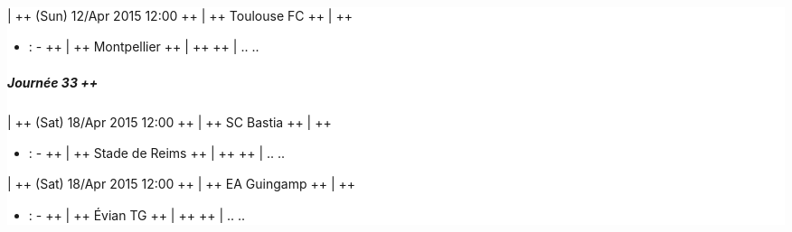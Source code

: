 | ++
(Sun) 12/Apr 2015 12:00  ++
| ++
Toulouse FC  ++
| ++
- : -  ++
| ++
Montpellier   ++
| ++
   ++
|
.. 
..



##### Journée 33 ++




| ++
(Sat) 18/Apr 2015 12:00  ++
| ++
SC Bastia  ++
| ++
- : -  ++
| ++
Stade de Reims   ++
| ++
   ++
|
.. 
..

| ++
(Sat) 18/Apr 2015 12:00  ++
| ++
EA Guingamp  ++
| ++
- : -  ++
| ++
Évian TG   ++
| ++
   ++
|
.. 
..
